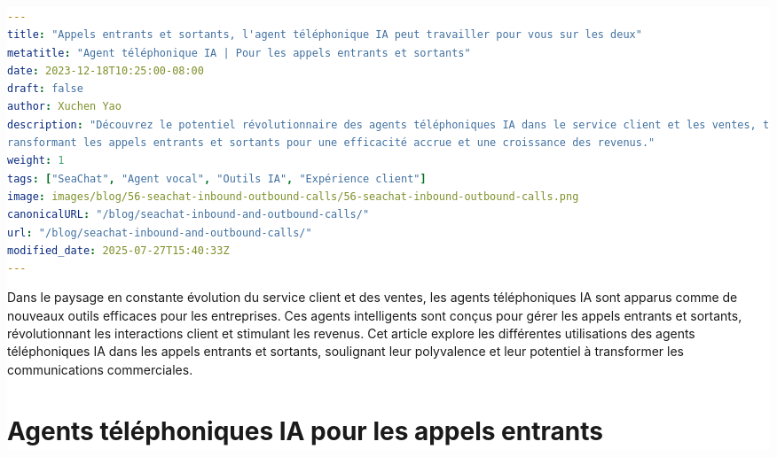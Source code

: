 ```yaml
---
title: "Appels entrants et sortants, l'agent téléphonique IA peut travailler pour vous sur les deux"
metatitle: "Agent téléphonique IA | Pour les appels entrants et sortants"
date: 2023-12-18T10:25:00-08:00
draft: false
author: Xuchen Yao
description: "Découvrez le potentiel révolutionnaire des agents téléphoniques IA dans le service client et les ventes, transformant les appels entrants et sortants pour une efficacité accrue et une croissance des revenus."
weight: 1
tags: ["SeaChat", "Agent vocal", "Outils IA", "Expérience client"]
image: images/blog/56-seachat-inbound-outbound-calls/56-seachat-inbound-outbound-calls.png
canonicalURL: "/blog/seachat-inbound-and-outbound-calls/"
url: "/blog/seachat-inbound-and-outbound-calls/"
modified_date: 2025-07-27T15:40:33Z
---
```


Dans le paysage en constante évolution du service client et des ventes, les agents téléphoniques IA sont apparus comme de nouveaux outils efficaces pour les entreprises. Ces agents intelligents sont conçus pour gérer les appels entrants et sortants, révolutionnant les interactions client et stimulant les revenus. Cet article explore les différentes utilisations des agents téléphoniques IA dans les appels entrants et sortants, soulignant leur polyvalence et leur potentiel à transformer les communications commerciales.

# Agents téléphoniques IA pour les appels entrants

<center>